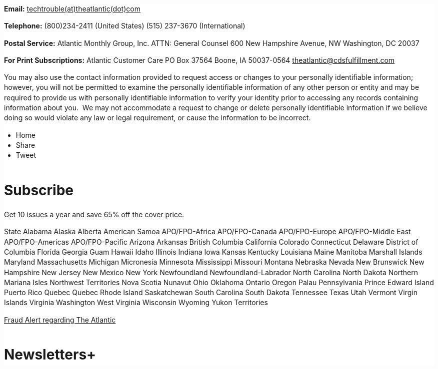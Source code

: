 **Email:**
[techtrouble(at)theatlantic(dot)com](mailto:techtrouble@theatlantic.com?subject=Privacy%20Policy%20)

**Telephone:**
(800)234-2411 (United States)
(515) 237-3670 (International)

**Postal Service:**
Atlantic Monthly Group, Inc.
ATTN: General Counsel
600 New Hampshire Avenue, NW
Washington, DC 20037

**For Print Subscriptions:**
Atlantic Customer Care
PO Box 37564
Boone, IA 50037-0564
theatlantic@cdsfulfillment.com

You may also use the contact information provided to request access or changes to your personally identifiable information; however, you will not be permitted to examine the personally identifiable information of any other person or entity and may be required to provide us with personally identifiable information to verify your identity prior to accessing any records containing information about you.  We may not accommodate a request to change or delete personally identifiable information if we believe doing so would violate any law or legal requirement, or cause the information to be incorrect.

<span></span>

-   <span class="c-btn__name">Home</span>
-   <span class="c-btn__name">Share</span>
-   <span class="c-btn__name">Tweet</span>

Subscribe
=========

Get 10 issues a year and save 65% off the cover price.

[](/subscribe/footer-cover)

State Alabama Alaska Alberta American Samoa APO/FPO-Africa APO/FPO-Canada APO/FPO-Europe APO/FPO-Middle East APO/FPO-Americas APO/FPO-Pacific Arizona Arkansas British Columbia California Colorado Connecticut Delaware District of Columbia Florida Georgia Guam Hawaii Idaho Illinois Indiana Iowa Kansas Kentucky Louisiana Maine Manitoba Marshall Islands Maryland Massachusetts Michigan Micronesia Minnesota Mississippi Missouri Montana Nebraska Nevada New Brunswick New Hampshire New Jersey New Mexico New York Newfoundland Newfoundland-Labrador North Carolina North Dakota Northern Mariana Isles Northwest Territories Nova Scotia Nunavut Ohio Oklahoma Ontario Oregon Palau Pennsylvania Prince Edward Island Puerto Rico Quebec Quebec Rhode Island Saskatchewan South Carolina South Dakota Tennessee Texas Utah Vermont Virgin Islands Virginia Washington West Virginia Wisconsin Wyoming Yukon Territories

[Fraud Alert regarding The Atlantic](/personal/archive/2013/10/fraud-alert-regarding-i-the-atlantic-i/280278/)

Newsletters<span>+</span>
=========================
